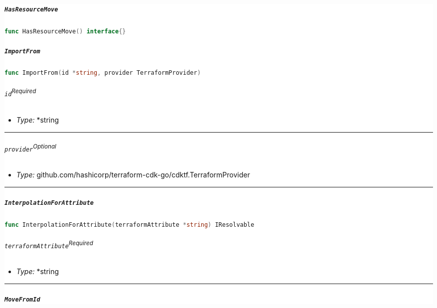 ##### `HasResourceMove` <a name="HasResourceMove" id="@cdktf/provider-cloudflare.apiShieldOperationSchemaValidationSettings.ApiShieldOperationSchemaValidationSettings.hasResourceMove"></a>

```go
func HasResourceMove() interface{}
```

##### `ImportFrom` <a name="ImportFrom" id="@cdktf/provider-cloudflare.apiShieldOperationSchemaValidationSettings.ApiShieldOperationSchemaValidationSettings.importFrom"></a>

```go
func ImportFrom(id *string, provider TerraformProvider)
```

###### `id`<sup>Required</sup> <a name="id" id="@cdktf/provider-cloudflare.apiShieldOperationSchemaValidationSettings.ApiShieldOperationSchemaValidationSettings.importFrom.parameter.id"></a>

- *Type:* *string

---

###### `provider`<sup>Optional</sup> <a name="provider" id="@cdktf/provider-cloudflare.apiShieldOperationSchemaValidationSettings.ApiShieldOperationSchemaValidationSettings.importFrom.parameter.provider"></a>

- *Type:* github.com/hashicorp/terraform-cdk-go/cdktf.TerraformProvider

---

##### `InterpolationForAttribute` <a name="InterpolationForAttribute" id="@cdktf/provider-cloudflare.apiShieldOperationSchemaValidationSettings.ApiShieldOperationSchemaValidationSettings.interpolationForAttribute"></a>

```go
func InterpolationForAttribute(terraformAttribute *string) IResolvable
```

###### `terraformAttribute`<sup>Required</sup> <a name="terraformAttribute" id="@cdktf/provider-cloudflare.apiShieldOperationSchemaValidationSettings.ApiShieldOperationSchemaValidationSettings.interpolationForAttribute.parameter.terraformAttribute"></a>

- *Type:* *string

---

##### `MoveFromId` <a name="MoveFromId" id="@cdktf/provider-cloudflare.apiShieldOperationSchemaValidationSettings.ApiShieldOperationSchemaValidationSettings.moveFromId"></a>
